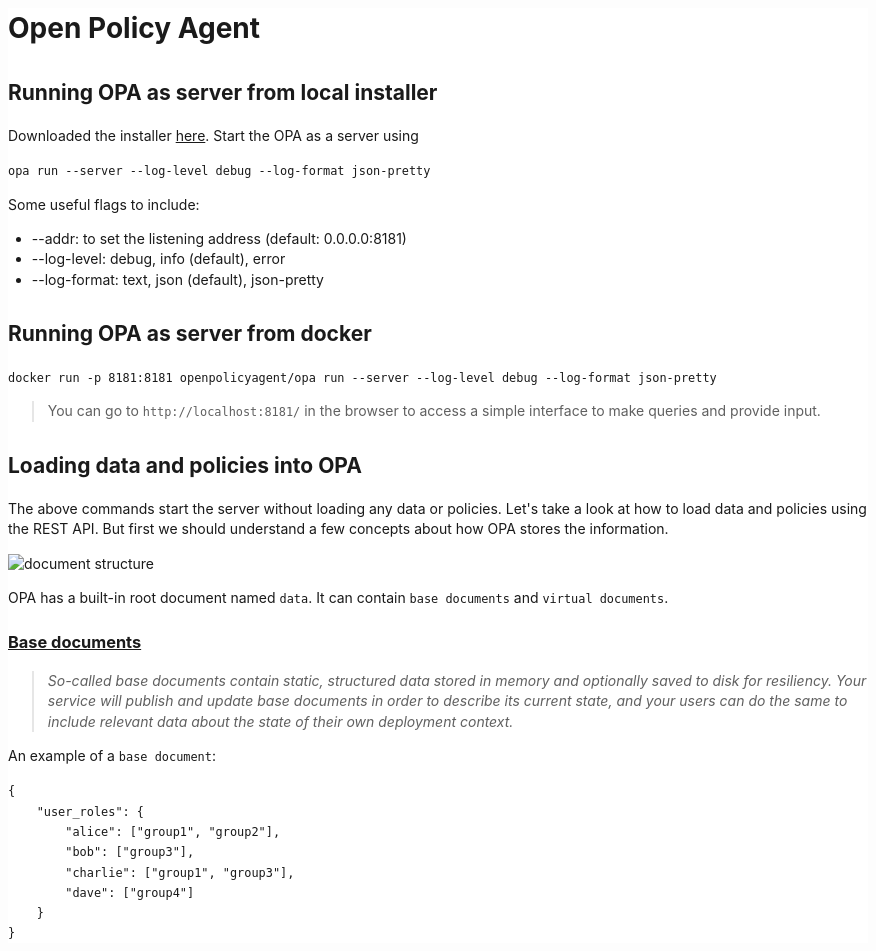 # Open Policy Agent

## Running OPA as server from local installer

Downloaded the installer [here](https://www.openpolicyagent.org/docs/latest/#running-opa). Start the OPA as a server using

```
opa run --server --log-level debug --log-format json-pretty
```

Some useful flags to include:

- --addr: to set the listening address (default: 0.0.0.0:8181)
- --log-level: debug, info (default), error
- --log-format: text, json (default), json-pretty

## Running OPA as server from docker

```
docker run -p 8181:8181 openpolicyagent/opa run --server --log-level debug --log-format json-pretty
```

> You can go to `http://localhost:8181/` in the browser to access a simple interface to make queries and provide input.

## Loading data and policies into OPA

The above commands start the server without loading any data or policies. Let's take a look at how to load data and policies using the REST API. But first we should understand a few concepts about how OPA stores the information.

![document structure](https://d33wubrfki0l68.cloudfront.net/2f22296bc9e7abaa68560a4735f1b3a9aa78b0f4/12234/docs/v0.11.0/images/data-model-logical.svg)

OPA has a built-in root document named `data`. It can contain `base documents` and `virtual documents`.

### [Base documents](https://www.openpolicyagent.org/docs/v0.11.0/how-does-opa-work/#base-documents)

> _So-called base documents contain static, structured data stored in memory and optionally saved to disk for resiliency. Your service will publish and update base documents in order to describe its current state, and your users can do the same to include relevant data about the state of their own deployment context._

An example of a `base document`:

```
{
	"user_roles": {
		"alice": ["group1", "group2"],
		"bob": ["group3"],
		"charlie": ["group1", "group3"],
		"dave": ["group4"]
	}
}
```


[deployment]: https://www.openpolicyagent.org/docs/latest/deployments/
[bundle]: https://www.openpolicyagent.org/docs/latest/external-data/#option-3-bundle-api
[security]: https://www.openpolicyagent.org/docs/latest/security/